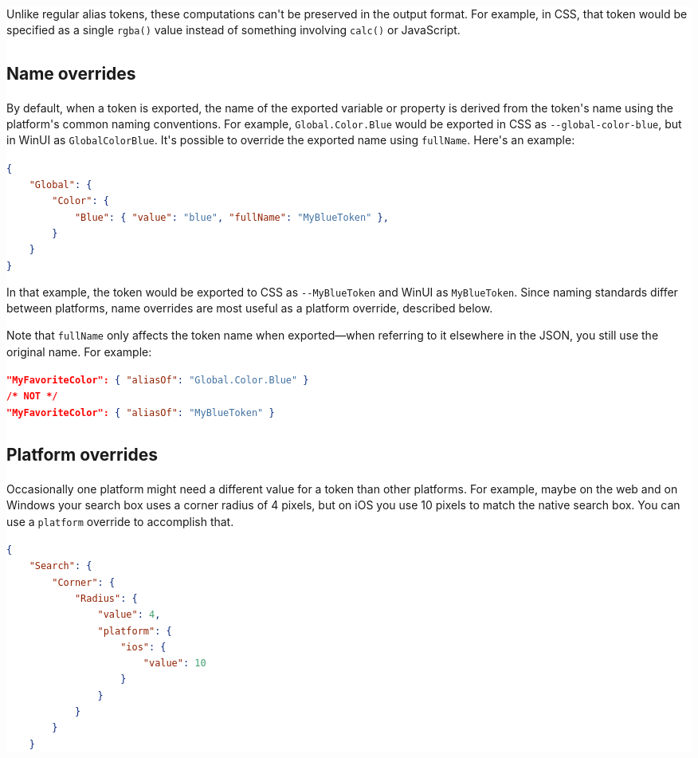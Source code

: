 Unlike regular alias tokens, these computations can't be preserved in the output format. For example, in CSS, that token would be specified as a single `rgba()` value instead of something involving `calc()` or JavaScript.

## Name overrides

By default, when a token is exported, the name of the exported variable or property is derived from the token's name using the platform's common naming conventions. For example, `Global.Color.Blue` would be exported in CSS as `--global-color-blue`, but in WinUI as `GlobalColorBlue`. It's possible to override the exported name using `fullName`. Here's an example:

```json
{
	"Global": {
		"Color": {
			"Blue": { "value": "blue", "fullName": "MyBlueToken" },
		}
	}
}
```

In that example, the token would be exported to CSS as `--MyBlueToken` and WinUI as `MyBlueToken`. Since naming standards differ between platforms, name overrides are most useful as a platform override, described below.

Note that `fullName` only affects the token name when exported—when referring to it elsewhere in the JSON, you still use the original name. For example:

```json
"MyFavoriteColor": { "aliasOf": "Global.Color.Blue" }
/* NOT */
"MyFavoriteColor": { "aliasOf": "MyBlueToken" }
```

## Platform overrides

Occasionally one platform might need a different value for a token than other platforms. For example, maybe on the web and on Windows your search box uses a corner radius of 4 pixels, but on iOS you use 10 pixels to match the native search box. You can use a `platform` override to accomplish that.

```json
{
	"Search": {
		"Corner": {
			"Radius": {
				"value": 4,
				"platform": {
					"ios": {
						"value": 10
					}
				}
			}
		}
	}
```
